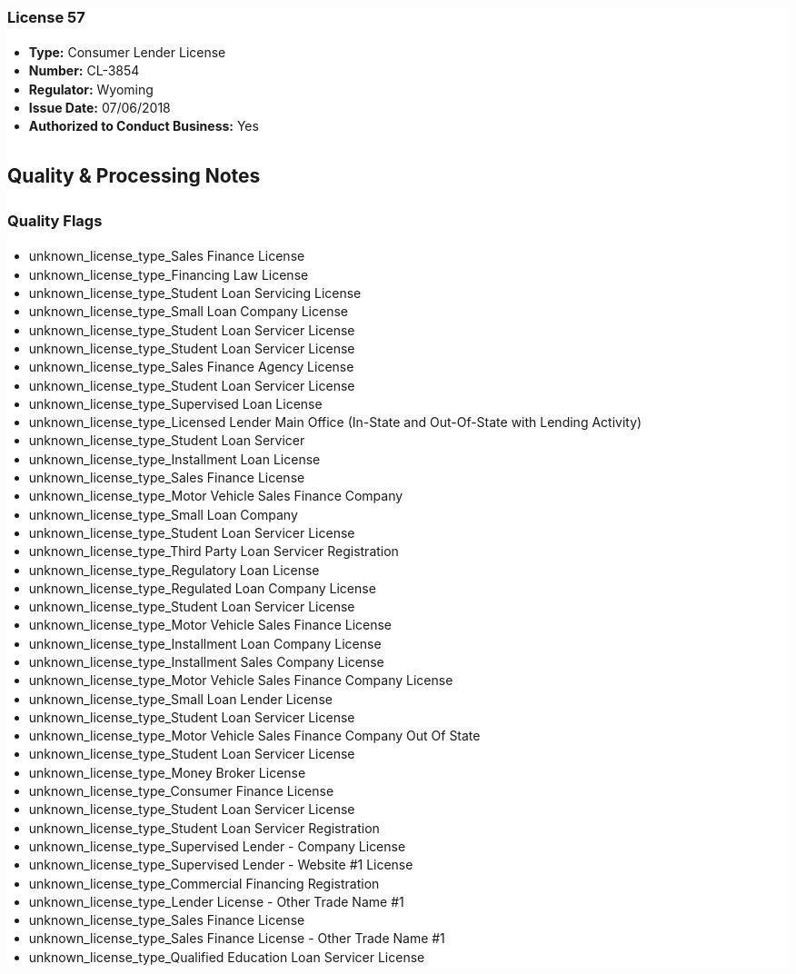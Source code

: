 ### License 57
- **Type:** Consumer Lender License
- **Number:** CL-3854
- **Regulator:** Wyoming
- **Issue Date:** 07/06/2018
- **Authorized to Conduct Business:** Yes

## Quality & Processing Notes
### Quality Flags
- unknown_license_type_Sales Finance License
- unknown_license_type_Financing Law License
- unknown_license_type_Student Loan Servicing License
- unknown_license_type_Small Loan Company License
- unknown_license_type_Student Loan Servicer License
- unknown_license_type_Student Loan Servicer License
- unknown_license_type_Sales Finance Agency License
- unknown_license_type_Student Loan Servicer License
- unknown_license_type_Supervised Loan License
- unknown_license_type_Licensed Lender Main Office (In-State and Out-Of-State with Lending Activity)
- unknown_license_type_Student Loan Servicer
- unknown_license_type_Installment Loan License
- unknown_license_type_Sales Finance License
- unknown_license_type_Motor Vehicle Sales Finance Company
- unknown_license_type_Small Loan Company
- unknown_license_type_Student Loan Servicer License
- unknown_license_type_Third Party Loan Servicer Registration
- unknown_license_type_Regulatory Loan License
- unknown_license_type_Regulated Loan Company License
- unknown_license_type_Student Loan Servicer License
- unknown_license_type_Motor Vehicle Sales Finance License
- unknown_license_type_Installment Loan Company License
- unknown_license_type_Installment Sales Company License
- unknown_license_type_Motor Vehicle Sales Finance Company License
- unknown_license_type_Small Loan Lender License
- unknown_license_type_Student Loan Servicer License
- unknown_license_type_Motor Vehicle Sales Finance Company Out Of State
- unknown_license_type_Student Loan Servicer License
- unknown_license_type_Money Broker License
- unknown_license_type_Consumer Finance License
- unknown_license_type_Student Loan Servicer License
- unknown_license_type_Student Loan Servicer Registration
- unknown_license_type_Supervised Lender - Company License
- unknown_license_type_Supervised Lender - Website #1 License
- unknown_license_type_Commercial Financing Registration
- unknown_license_type_Lender License - Other Trade Name #1
- unknown_license_type_Sales Finance License
- unknown_license_type_Sales Finance License - Other Trade Name #1
- unknown_license_type_Qualified Education Loan Servicer License

